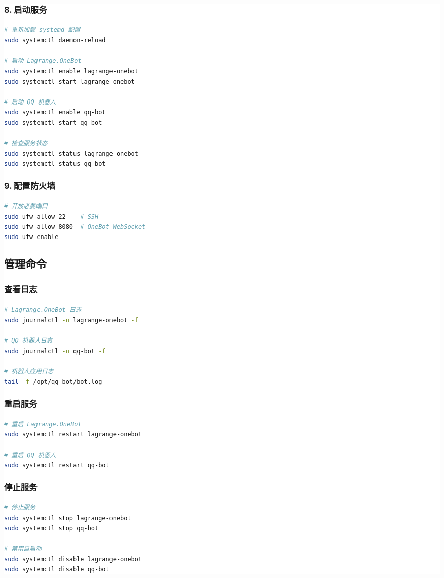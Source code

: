 ### 8. 启动服务

```bash
# 重新加载 systemd 配置
sudo systemctl daemon-reload

# 启动 Lagrange.OneBot
sudo systemctl enable lagrange-onebot
sudo systemctl start lagrange-onebot

# 启动 QQ 机器人
sudo systemctl enable qq-bot
sudo systemctl start qq-bot

# 检查服务状态
sudo systemctl status lagrange-onebot
sudo systemctl status qq-bot
```

### 9. 配置防火墙

```bash
# 开放必要端口
sudo ufw allow 22    # SSH
sudo ufw allow 8080  # OneBot WebSocket
sudo ufw enable
```

## 管理命令

### 查看日志
```bash
# Lagrange.OneBot 日志
sudo journalctl -u lagrange-onebot -f

# QQ 机器人日志
sudo journalctl -u qq-bot -f

# 机器人应用日志
tail -f /opt/qq-bot/bot.log
```

### 重启服务
```bash
# 重启 Lagrange.OneBot
sudo systemctl restart lagrange-onebot

# 重启 QQ 机器人
sudo systemctl restart qq-bot
```

### 停止服务
```bash
# 停止服务
sudo systemctl stop lagrange-onebot
sudo systemctl stop qq-bot

# 禁用自启动
sudo systemctl disable lagrange-onebot
sudo systemctl disable qq-bot
```
